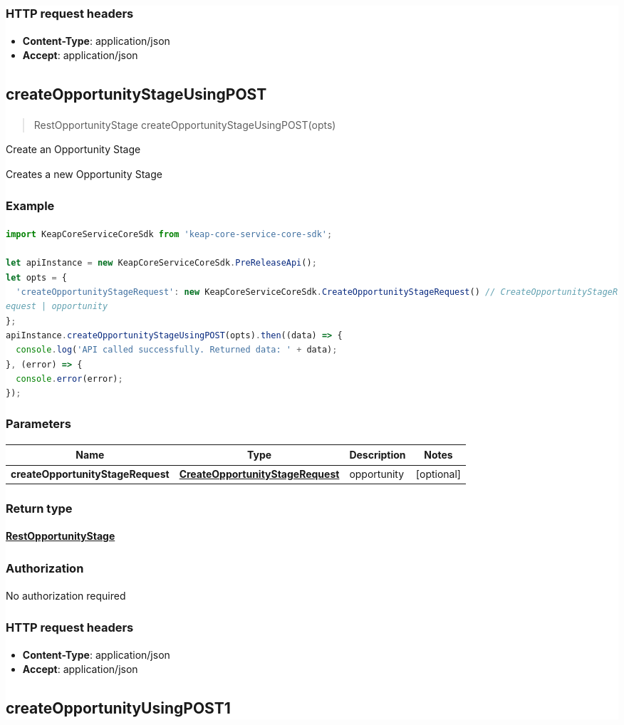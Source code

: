 ### HTTP request headers

- **Content-Type**: application/json
- **Accept**: application/json


## createOpportunityStageUsingPOST

> RestOpportunityStage createOpportunityStageUsingPOST(opts)

Create an Opportunity Stage

Creates a new Opportunity Stage

### Example

```javascript
import KeapCoreServiceCoreSdk from 'keap-core-service-core-sdk';

let apiInstance = new KeapCoreServiceCoreSdk.PreReleaseApi();
let opts = {
  'createOpportunityStageRequest': new KeapCoreServiceCoreSdk.CreateOpportunityStageRequest() // CreateOpportunityStageRequest | opportunity
};
apiInstance.createOpportunityStageUsingPOST(opts).then((data) => {
  console.log('API called successfully. Returned data: ' + data);
}, (error) => {
  console.error(error);
});

```

### Parameters


Name | Type | Description  | Notes
------------- | ------------- | ------------- | -------------
 **createOpportunityStageRequest** | [**CreateOpportunityStageRequest**](CreateOpportunityStageRequest.md)| opportunity | [optional] 

### Return type

[**RestOpportunityStage**](RestOpportunityStage.md)

### Authorization

No authorization required

### HTTP request headers

- **Content-Type**: application/json
- **Accept**: application/json


## createOpportunityUsingPOST1
